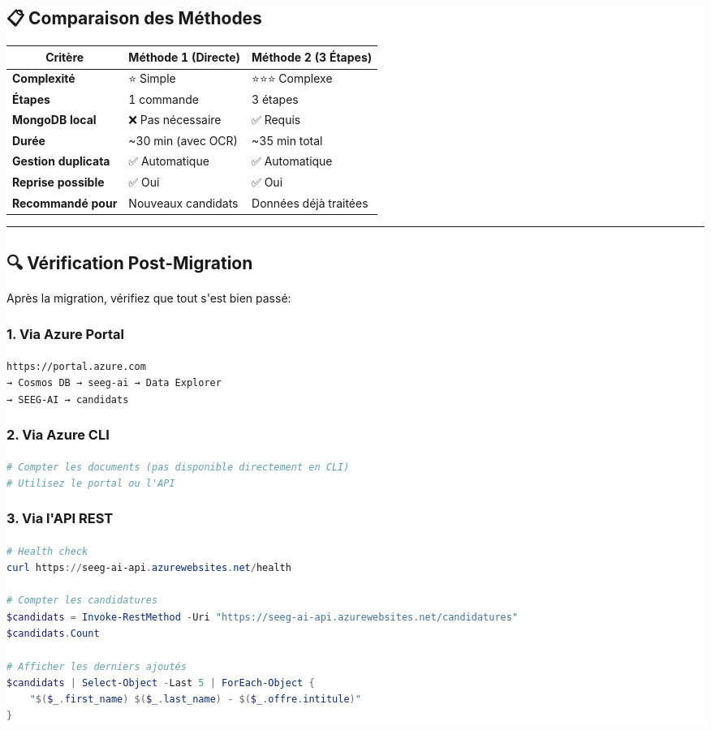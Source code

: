 
## 📋 **Comparaison des Méthodes**

| Critère | Méthode 1 (Directe) | Méthode 2 (3 Étapes) |
|---------|---------------------|----------------------|
| **Complexité** | ⭐ Simple | ⭐⭐⭐ Complexe |
| **Étapes** | 1 commande | 3 étapes |
| **MongoDB local** | ❌ Pas nécessaire | ✅ Requis |
| **Durée** | ~30 min (avec OCR) | ~35 min total |
| **Gestion duplicata** | ✅ Automatique | ✅ Automatique |
| **Reprise possible** | ✅ Oui | ✅ Oui |
| **Recommandé pour** | Nouveaux candidats | Données déjà traitées |

---

## 🔍 **Vérification Post-Migration**

Après la migration, vérifiez que tout s'est bien passé:

### 1. Via Azure Portal
```
https://portal.azure.com
→ Cosmos DB → seeg-ai → Data Explorer
→ SEEG-AI → candidats
```

### 2. Via Azure CLI
```powershell
# Compter les documents (pas disponible directement en CLI)
# Utilisez le portal ou l'API
```

### 3. Via l'API REST
```powershell
# Health check
curl https://seeg-ai-api.azurewebsites.net/health

# Compter les candidatures
$candidats = Invoke-RestMethod -Uri "https://seeg-ai-api.azurewebsites.net/candidatures"
$candidats.Count

# Afficher les derniers ajoutés
$candidats | Select-Object -Last 5 | ForEach-Object {
    "$($_.first_name) $($_.last_name) - $($_.offre.intitule)"
}
```

